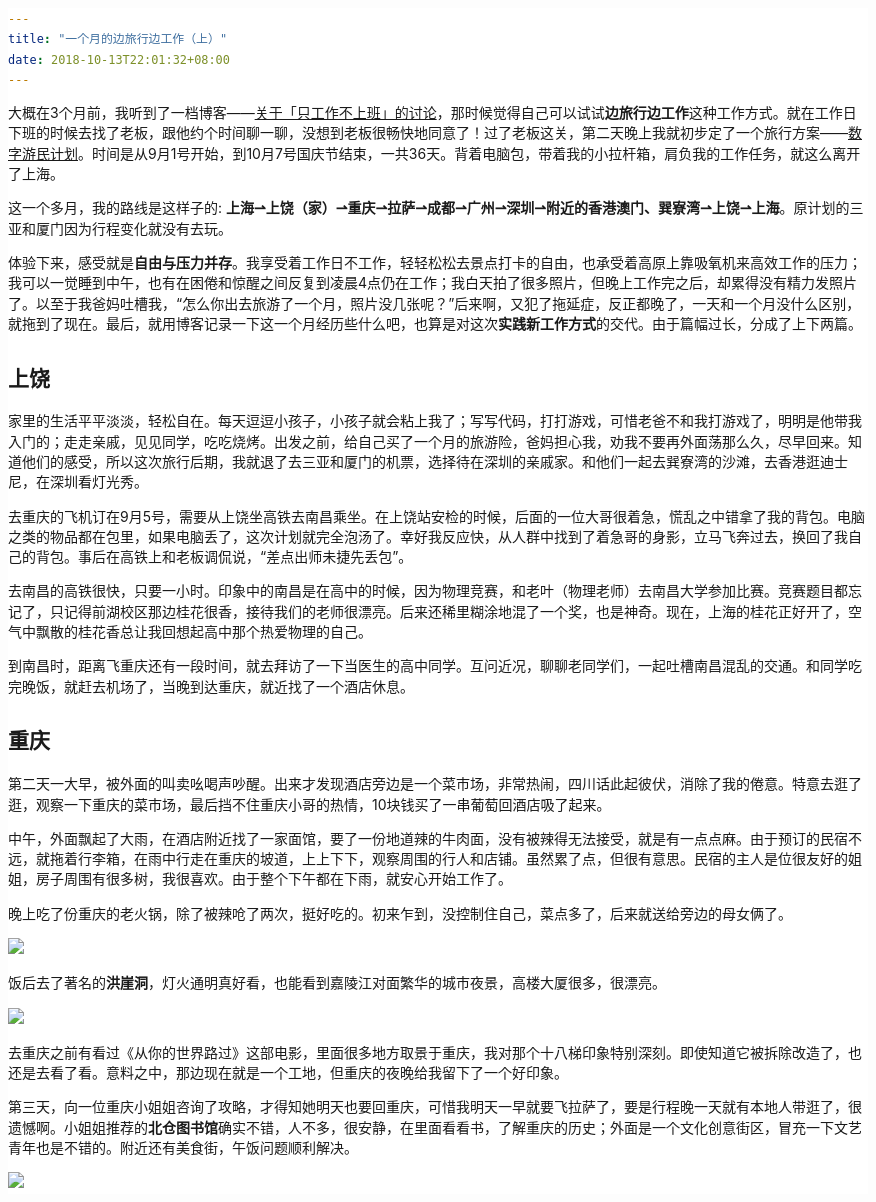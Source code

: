 ```yaml
---
title: "一个月的边旅行边工作（上）"
date: 2018-10-13T22:01:32+08:00
---
```


大概在3个月前，我听到了一档博客——[关于「只工作不上班」的讨论](https://www.lizhi.fm/1728291/2678595859765578246)，那时候觉得自己可以试试**边旅行边工作**这种工作方式。就在工作日下班的时候去找了老板，跟他约个时间聊一聊，没想到老板很畅快地同意了！过了老板这关，第二天晚上我就初步定了一个旅行方案——[数字游民计划](https://studymakesmehappy.club/posts/%E5%9C%A8%E6%95%B0%E5%AD%97%E6%B8%B8%E6%B0%91%E8%BE%B9%E7%BC%98%E8%AF%95%E6%8E%A2/)。时间是从9月1号开始，到10月7号国庆节结束，一共36天。背着电脑包，带着我的小拉杆箱，肩负我的工作任务，就这么离开了上海。



这一个多月，我的路线是这样子的: **上海⇀上饶（家）⇀重庆⇀拉萨⇀成都⇀广州⇀深圳⇀附近的香港澳门、巽寮湾⇀上饶⇀上海**。原计划的三亚和厦门因为行程变化就没有去玩。

体验下来，感受就是**自由与压力并存**。我享受着工作日不工作，轻轻松松去景点打卡的自由，也承受着高原上靠吸氧机来高效工作的压力；我可以一觉睡到中午，也有在困倦和惊醒之间反复到凌晨4点仍在工作；我白天拍了很多照片，但晚上工作完之后，却累得没有精力发照片了。以至于我爸妈吐槽我，“怎么你出去旅游了一个月，照片没几张呢？”后来啊，又犯了拖延症，反正都晚了，一天和一个月没什么区别，就拖到了现在。最后，就用博客记录一下这一个月经历些什么吧，也算是对这次**实践新工作方式**的交代。由于篇幅过长，分成了上下两篇。

## 上饶 

家里的生活平平淡淡，轻松自在。每天逗逗小孩子，小孩子就会粘上我了；写写代码，打打游戏，可惜老爸不和我打游戏了，明明是他带我入门的；走走亲戚，见见同学，吃吃烧烤。出发之前，给自己买了一个月的旅游险，爸妈担心我，劝我不要再外面荡那么久，尽早回来。知道他们的感受，所以这次旅行后期，我就退了去三亚和厦门的机票，选择待在深圳的亲戚家。和他们一起去巽寮湾的沙滩，去香港逛迪士尼，在深圳看灯光秀。

去重庆的飞机订在9月5号，需要从上饶坐高铁去南昌乘坐。在上饶站安检的时候，后面的一位大哥很着急，慌乱之中错拿了我的背包。电脑之类的物品都在包里，如果电脑丢了，这次计划就完全泡汤了。幸好我反应快，从人群中找到了着急哥的身影，立马飞奔过去，换回了我自己的背包。事后在高铁上和老板调侃说，“差点出师未捷先丢包”。

去南昌的高铁很快，只要一小时。印象中的南昌是在高中的时候，因为物理竞赛，和老叶（物理老师）去南昌大学参加比赛。竞赛题目都忘记了，只记得前湖校区那边桂花很香，接待我们的老师很漂亮。后来还稀里糊涂地混了一个奖，也是神奇。现在，上海的桂花正好开了，空气中飘散的桂花香总让我回想起高中那个热爱物理的自己。

到南昌时，距离飞重庆还有一段时间，就去拜访了一下当医生的高中同学。互问近况，聊聊老同学们，一起吐槽南昌混乱的交通。和同学吃完晚饭，就赶去机场了，当晚到达重庆，就近找了一个酒店休息。

## 重庆

第二天一大早，被外面的叫卖吆喝声吵醒。出来才发现酒店旁边是一个菜市场，非常热闹，四川话此起彼伏，消除了我的倦意。特意去逛了逛，观察一下重庆的菜市场，最后挡不住重庆小哥的热情，10块钱买了一串葡萄回酒店吸了起来。

中午，外面飘起了大雨，在酒店附近找了一家面馆，要了一份地道辣的牛肉面，没有被辣得无法接受，就是有一点点麻。由于预订的民宿不远，就拖着行李箱，在雨中行走在重庆的坡道，上上下下，观察周围的行人和店铺。虽然累了点，但很有意思。民宿的主人是位很友好的姐姐，房子周围有很多树，我很喜欢。由于整个下午都在下雨，就安心开始工作了。

晚上吃了份重庆的老火锅，除了被辣呛了两次，挺好吃的。初来乍到，没控制住自己，菜点多了，后来就送给旁边的母女俩了。

![](/images/一个月的边旅行边工作/重庆火锅.jpg)

饭后去了著名的**洪崖洞**，灯火通明真好看，也能看到嘉陵江对面繁华的城市夜景，高楼大厦很多，很漂亮。

![](/images/一个月的边旅行边工作/洪崖洞.jpg)

去重庆之前有看过《从你的世界路过》这部电影，里面很多地方取景于重庆，我对那个十八梯印象特别深刻。即使知道它被拆除改造了，也还是去看了看。意料之中，那边现在就是一个工地，但重庆的夜晚给我留下了一个好印象。

第三天，向一位重庆小姐姐咨询了攻略，才得知她明天也要回重庆，可惜我明天一早就要飞拉萨了，要是行程晚一天就有本地人带逛了，很遗憾啊。小姐姐推荐的**北仓图书馆**确实不错，人不多，很安静，在里面看看书，了解重庆的历史；外面是一个文化创意街区，冒充一下文艺青年也是不错的。附近还有美食街，午饭问题顺利解决。

![](/images/一个月的边旅行边工作/北仓图书馆.jpg)
